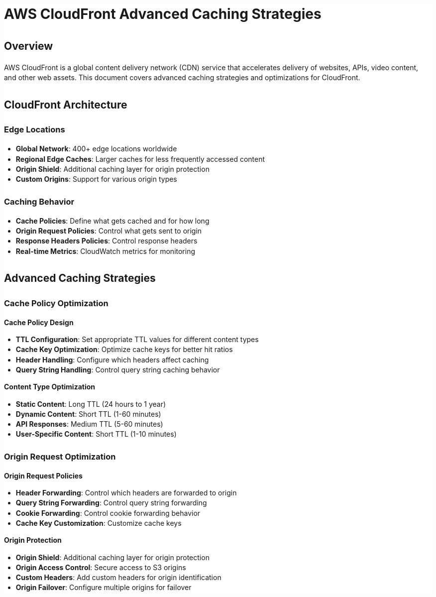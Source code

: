# AWS CloudFront Advanced Caching Strategies

## Overview

AWS CloudFront is a global content delivery network (CDN) service that accelerates delivery of websites, APIs, video content, and other web assets. This document covers advanced caching strategies and optimizations for CloudFront.

## CloudFront Architecture

### Edge Locations
- **Global Network**: 400+ edge locations worldwide
- **Regional Edge Caches**: Larger caches for less frequently accessed content
- **Origin Shield**: Additional caching layer for origin protection
- **Custom Origins**: Support for various origin types

### Caching Behavior
- **Cache Policies**: Define what gets cached and for how long
- **Origin Request Policies**: Control what gets sent to origin
- **Response Headers Policies**: Control response headers
- **Real-time Metrics**: CloudWatch metrics for monitoring

## Advanced Caching Strategies

### Cache Policy Optimization

**Cache Policy Design**
- **TTL Configuration**: Set appropriate TTL values for different content types
- **Cache Key Optimization**: Optimize cache keys for better hit ratios
- **Header Handling**: Configure which headers affect caching
- **Query String Handling**: Control query string caching behavior

**Content Type Optimization**
- **Static Content**: Long TTL (24 hours to 1 year)
- **Dynamic Content**: Short TTL (1-60 minutes)
- **API Responses**: Medium TTL (5-60 minutes)
- **User-Specific Content**: Short TTL (1-10 minutes)

### Origin Request Optimization

**Origin Request Policies**
- **Header Forwarding**: Control which headers are forwarded to origin
- **Query String Forwarding**: Control query string forwarding
- **Cookie Forwarding**: Control cookie forwarding behavior
- **Cache Key Customization**: Customize cache keys

**Origin Protection**
- **Origin Shield**: Additional caching layer for origin protection
- **Origin Access Control**: Secure access to S3 origins
- **Custom Headers**: Add custom headers for origin identification
- **Origin Failover**: Configure multiple origins for failover
